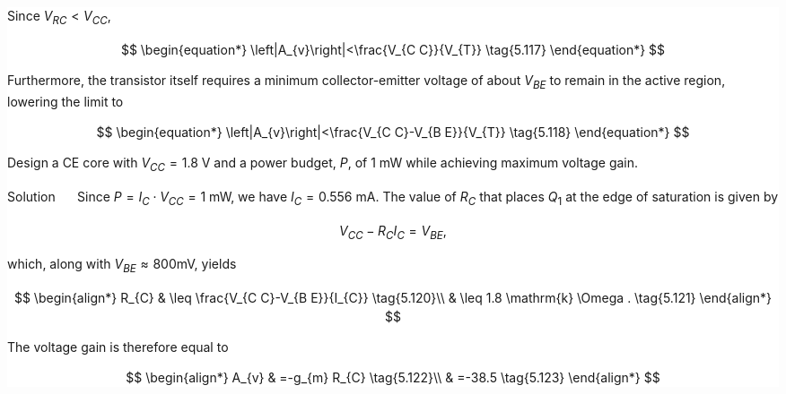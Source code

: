 Since $V_{R C}<V_{C C}$,

$$
\begin{equation*}
\left|A_{v}\right|<\frac{V_{C C}}{V_{T}} \tag{5.117}
\end{equation*}
$$

Furthermore, the transistor itself requires a minimum collector-emitter voltage of about $V_{B E}$ to remain in the active region, lowering the limit to

$$
\begin{equation*}
\left|A_{v}\right|<\frac{V_{C C}-V_{B E}}{V_{T}} \tag{5.118}
\end{equation*}
$$

Design a CE core with $V_{C C}=1.8 \mathrm{~V}$ and a power budget, $P$, of 1 mW while achieving maximum voltage gain.

Solution $\quad$ Since $P=I_{C} \cdot V_{C C}=1 \mathrm{~mW}$, we have $I_{C}=0.556 \mathrm{~mA}$. The value of $R_{C}$ that places $Q_{1}$ at the edge of saturation is given by

$$
\begin{equation*}
V_{C C}-R_{C} I_{C}=V_{B E}, \tag{5.119}
\end{equation*}
$$

which, along with $V_{B E} \approx 800 \mathrm{mV}$, yields

$$
\begin{align*}
R_{C} & \leq \frac{V_{C C}-V_{B E}}{I_{C}}  \tag{5.120}\\
& \leq 1.8 \mathrm{k} \Omega . \tag{5.121}
\end{align*}
$$

The voltage gain is therefore equal to

$$
\begin{align*}
A_{v} & =-g_{m} R_{C}  \tag{5.122}\\
& =-38.5 \tag{5.123}
\end{align*}
$$


